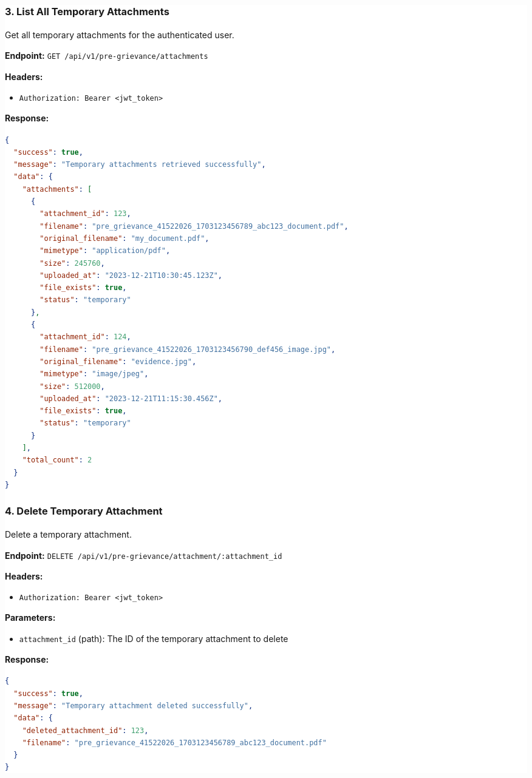 ### 3. List All Temporary Attachments

Get all temporary attachments for the authenticated user.

**Endpoint:** `GET /api/v1/pre-grievance/attachments`

**Headers:**
- `Authorization: Bearer <jwt_token>`

**Response:**
```json
{
  "success": true,
  "message": "Temporary attachments retrieved successfully",
  "data": {
    "attachments": [
      {
        "attachment_id": 123,
        "filename": "pre_grievance_41522026_1703123456789_abc123_document.pdf",
        "original_filename": "my_document.pdf",
        "mimetype": "application/pdf",
        "size": 245760,
        "uploaded_at": "2023-12-21T10:30:45.123Z",
        "file_exists": true,
        "status": "temporary"
      },
      {
        "attachment_id": 124,
        "filename": "pre_grievance_41522026_1703123456790_def456_image.jpg",
        "original_filename": "evidence.jpg",
        "mimetype": "image/jpeg",
        "size": 512000,
        "uploaded_at": "2023-12-21T11:15:30.456Z",
        "file_exists": true,
        "status": "temporary"
      }
    ],
    "total_count": 2
  }
}
```

### 4. Delete Temporary Attachment

Delete a temporary attachment.

**Endpoint:** `DELETE /api/v1/pre-grievance/attachment/:attachment_id`

**Headers:**
- `Authorization: Bearer <jwt_token>`

**Parameters:**
- `attachment_id` (path): The ID of the temporary attachment to delete

**Response:**
```json
{
  "success": true,
  "message": "Temporary attachment deleted successfully",
  "data": {
    "deleted_attachment_id": 123,
    "filename": "pre_grievance_41522026_1703123456789_abc123_document.pdf"
  }
}
```
